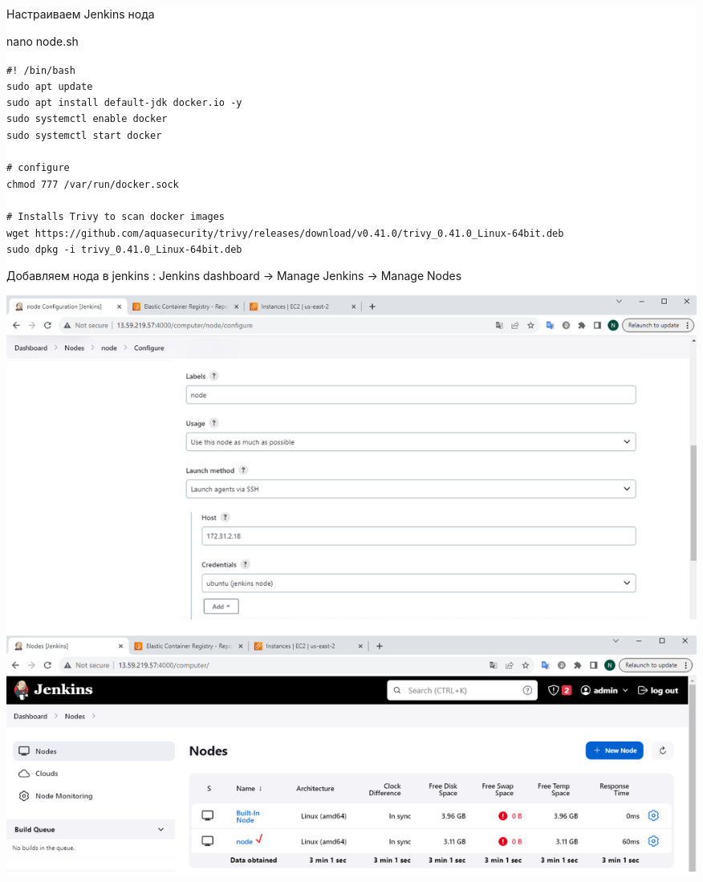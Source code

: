Настраиваем Jenkins нода

nano node.sh
```
#! /bin/bash
sudo apt update 
sudo apt install default-jdk docker.io -y
sudo systemctl enable docker
sudo systemctl start docker

# configure 
chmod 777 /var/run/docker.sock

# Installs Trivy to scan docker images
wget https://github.com/aquasecurity/trivy/releases/download/v0.41.0/trivy_0.41.0_Linux-64bit.deb
sudo dpkg -i trivy_0.41.0_Linux-64bit.deb
```

Добавляем нода в jenkins : Jenkins dashboard -> Manage Jenkins -> Manage Nodes

![node1.PNG](img%2Fnode1.PNG)

![node2.PNG](img%2Fnode2.PNG)
